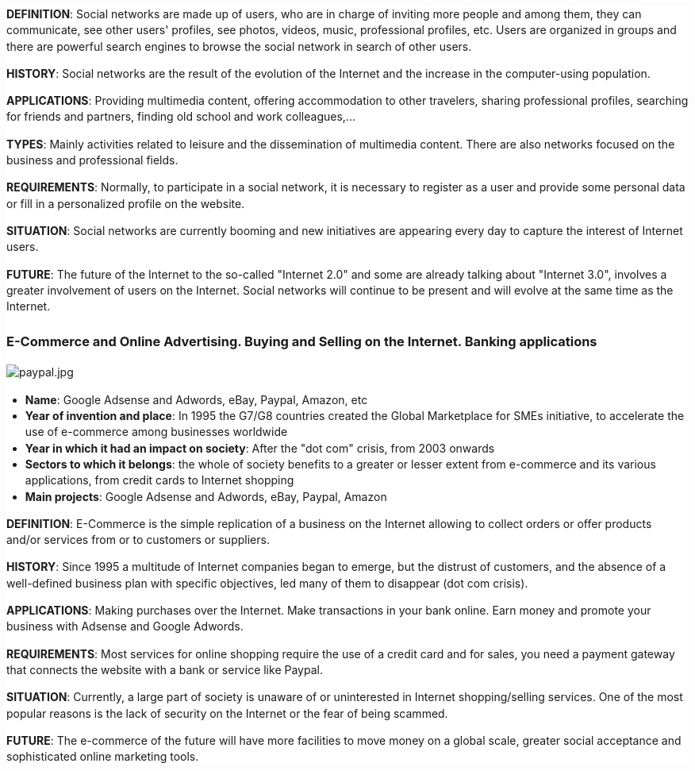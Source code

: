 **DEFINITION**: Social networks are made up of users, who are in charge of inviting more people and among them, they can communicate, see other users' profiles, see photos, videos, music, professional profiles, etc. Users are organized in groups and there are powerful search engines to browse the social network in search of other users.

**HISTORY**: Social networks are the result of the evolution of the Internet and the increase in the computer-using population.

**APPLICATIONS**: Providing multimedia content, offering accommodation to other travelers, sharing professional profiles, searching for friends and partners, finding old school and work colleagues,...

**TYPES**: Mainly activities related to leisure and the dissemination of multimedia content. There are also networks focused on the business and professional fields.

**REQUIREMENTS**: Normally, to participate in a social network, it is necessary to register as a user and provide some personal data or fill in a personalized profile on the website.

**SITUATION**: Social networks are currently booming and new initiatives are appearing every day to capture the interest of Internet users.

**FUTURE**: The future of the Internet to the so-called "Internet 2.0" and some are already talking about "Internet 3.0", involves a greater involvement of users on the Internet. Social networks will continue to be present and will evolve at the same time as the Internet.

### E-Commerce and Online Advertising. Buying and Selling on the Internet. Banking applications

![paypal.jpg](/blog/la-informatica-que-que-cambio-nuestras-vidas/images/paypal_xnh6tn.jpg)

* **Name**: Google Adsense and Adwords, eBay, Paypal, Amazon, etc
* **Year of invention and place**: In 1995 the G7/G8 countries created the Global Marketplace for SMEs initiative, to accelerate the use of e-commerce among businesses worldwide
* **Year in which it had an impact on society**: After the "dot com" crisis, from 2003 onwards
* **Sectors to which it belongs**: the whole of society benefits to a greater or lesser extent from e-commerce and its various applications, from credit cards to Internet shopping
* **Main projects**: Google Adsense and Adwords, eBay, Paypal, Amazon

**DEFINITION**: E-Commerce is the simple replication of a business on the Internet allowing to collect orders or offer products and/or services from or to customers or suppliers.

**HISTORY**: Since 1995 a multitude of Internet companies began to emerge, but the distrust of customers, and the absence of a well-defined business plan with specific objectives, led many of them to disappear (dot com crisis).

**APPLICATIONS**: Making purchases over the Internet. Make transactions in your bank online. Earn money and promote your business with Adsense and Google Adwords.

**REQUIREMENTS**: Most services for online shopping require the use of a credit card and for sales, you need a payment gateway that connects the website with a bank or service like Paypal.

**SITUATION**: Currently, a large part of society is unaware of or uninterested in Internet shopping/selling services. One of the most popular reasons is the lack of security on the Internet or the fear of being scammed.

**FUTURE**: The e-commerce of the future will have more facilities to move money on a global scale, greater social acceptance and sophisticated online marketing tools.
